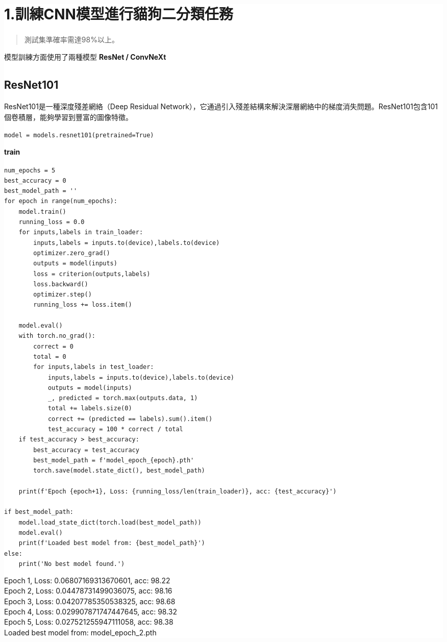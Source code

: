 # 1.訓練CNN模型進行貓狗二分類任務
> 測試集準確率需達98%以上。

模型訓練方面使用了兩種模型
**ResNet / ConvNeXt**

## ResNet101
ResNet101是一種深度殘差網絡（Deep Residual Network），它通過引入殘差結構來解決深層網絡中的梯度消失問題。ResNet101包含101個卷積層，能夠學習到豐富的圖像特徵。

```
model = models.resnet101(pretrained=True)
```

**train**

```
num_epochs = 5
best_accuracy = 0
best_model_path = ''
for epoch in range(num_epochs):
    model.train()
    running_loss = 0.0
    for inputs,labels in train_loader:
        inputs,labels = inputs.to(device),labels.to(device)
        optimizer.zero_grad()
        outputs = model(inputs)
        loss = criterion(outputs,labels)
        loss.backward()
        optimizer.step()
        running_loss += loss.item()

    model.eval()
    with torch.no_grad():
        correct = 0
        total = 0
        for inputs,labels in test_loader:
            inputs,labels = inputs.to(device),labels.to(device)
            outputs = model(inputs)
            _, predicted = torch.max(outputs.data, 1)
            total += labels.size(0)
            correct += (predicted == labels).sum().item()
            test_accuracy = 100 * correct / total
    if test_accuracy > best_accuracy:
        best_accuracy = test_accuracy
        best_model_path = f'model_epoch_{epoch}.pth'
        torch.save(model.state_dict(), best_model_path)   
        
    print(f'Epoch {epoch+1}, Loss: {running_loss/len(train_loader)}, acc: {test_accuracy}')

if best_model_path:
    model.load_state_dict(torch.load(best_model_path))
    model.eval()
    print(f'Loaded best model from: {best_model_path}')
else:
    print('No best model found.')
```
Epoch 1, Loss: 0.06807169313670601, acc: 98.22  
Epoch 2, Loss: 0.04478731499036075, acc: 98.16  
Epoch 3, Loss: 0.04207785350538325, acc: 98.68  
Epoch 4, Loss: 0.029907871747447645, acc: 98.32  
Epoch 5, Loss: 0.027521255947111058, acc: 98.38  
Loaded best model from: model_epoch_2.pth  
